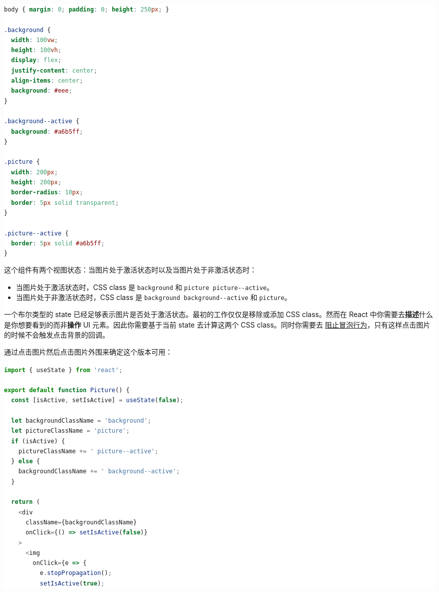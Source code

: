 ```css
body { margin: 0; padding: 0; height: 250px; }

.background {
  width: 100vw;
  height: 100vh;
  display: flex;
  justify-content: center;
  align-items: center;
  background: #eee;
}

.background--active {
  background: #a6b5ff;
}

.picture {
  width: 200px;
  height: 200px;
  border-radius: 10px;
  border: 5px solid transparent;
}

.picture--active {
  border: 5px solid #a6b5ff;
}
```

</Sandpack>

<Solution>

这个组件有两个视图状态：当图片处于激活状态时以及当图片处于非激活状态时：

* 当图片处于激活状态时，CSS class 是 `background` 和 `picture picture--active`。
* 当图片处于非激活状态时，CSS class 是 `background background--active` 和 `picture`。

一个布尔类型的 state 已经足够表示图片是否处于激活状态。最初的工作仅仅是移除或添加 CSS class。然而在 React 中你需要去**描述**什么是你想要看到的而非**操作** UI 元素。因此你需要基于当前 state 去计算这两个 CSS class。同时你需要去 [阻止冒泡行为](/learn/responding-to-events#stopping-propagation)，只有这样点击图片的时候不会触发点击背景的回调。

通过点击图片然后点击图片外围来确定这个版本可用：

<Sandpack>

```js
import { useState } from 'react';

export default function Picture() {
  const [isActive, setIsActive] = useState(false);

  let backgroundClassName = 'background';
  let pictureClassName = 'picture';
  if (isActive) {
    pictureClassName += ' picture--active';
  } else {
    backgroundClassName += ' background--active';
  }

  return (
    <div
      className={backgroundClassName}
      onClick={() => setIsActive(false)}
    >
      <img
        onClick={e => {
          e.stopPropagation();
          setIsActive(true);
```